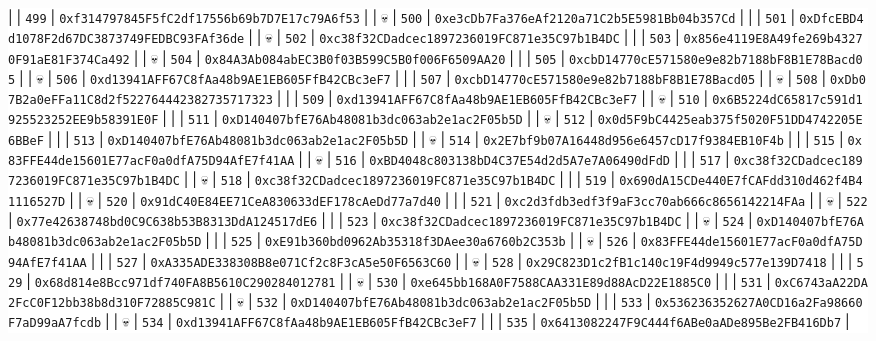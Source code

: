 |  | `499` | `0xf314797845F5fC2df17556b69b7D7E17c79A6f53` |
| 💀 | `500` | `0xe3cDb7Fa376eAf2120a71C2b5E5981Bb04b357Cd` |
|  | `501` | `0xDfcEBD4d1078F2d67DC3873749FEDBC93FAf36de` |
| 💀 | `502` | `0xc38f32CDadcec1897236019FC871e35C97b1B4DC` |
|  | `503` | `0x856e4119E8A49fe269b43270F91aE81F374Ca492` |
| 💀 | `504` | `0x84A3Ab084abEC3B0f03B599C5B0f006F6509AA20` |
|  | `505` | `0xcbD14770cE571580e9e82b7188bF8B1E78Bacd05` |
| 💀 | `506` | `0xd13941AFF67C8fAa48b9AE1EB605FfB42CBc3eF7` |
|  | `507` | `0xcbD14770cE571580e9e82b7188bF8B1E78Bacd05` |
| 💀 | `508` | `0xDb07B2a0eFFa11C8d2f522764442382735717323` |
|  | `509` | `0xd13941AFF67C8fAa48b9AE1EB605FfB42CBc3eF7` |
| 💀 | `510` | `0x6B5224dC65817c591d1925523252EE9b58391E0F` |
|  | `511` | `0xD140407bfE76Ab48081b3dc063ab2e1ac2F05b5D` |
| 💀 | `512` | `0x0d5F9bC4425eab375f5020F51DD4742205E6BBeF` |
|  | `513` | `0xD140407bfE76Ab48081b3dc063ab2e1ac2F05b5D` |
| 💀 | `514` | `0x2E7bf9b07A16448d956e6457cD17f9384EB10F4b` |
|  | `515` | `0x83FFE44de15601E77acF0a0dfA75D94AfE7f41AA` |
| 💀 | `516` | `0xBD4048c803138bD4C37E54d2d5A7e7A06490dFdD` |
|  | `517` | `0xc38f32CDadcec1897236019FC871e35C97b1B4DC` |
| 💀 | `518` | `0xc38f32CDadcec1897236019FC871e35C97b1B4DC` |
|  | `519` | `0x690dA15CDe440E7fCAFdd310d462f4B41116527D` |
| 💀 | `520` | `0x91dC40E84EE71CeA830633dEF178cAeDd77a7d40` |
|  | `521` | `0xc2d3fdb3edf3f9aF3cc70ab666c8656142214FAa` |
| 💀 | `522` | `0x77e42638748bd0C9C638b53B8313DdA124517dE6` |
|  | `523` | `0xc38f32CDadcec1897236019FC871e35C97b1B4DC` |
| 💀 | `524` | `0xD140407bfE76Ab48081b3dc063ab2e1ac2F05b5D` |
|  | `525` | `0xE91b360bd0962Ab35318f3DAee30a6760b2C353b` |
| 💀 | `526` | `0x83FFE44de15601E77acF0a0dfA75D94AfE7f41AA` |
|  | `527` | `0xA335ADE338308B8e071Cf2c8F3cA5e50F6563C60` |
| 💀 | `528` | `0x29C823D1c2fB1c140c19F4d9949c577e139D7418` |
|  | `529` | `0x68d814e8Bcc971df740FA8B5610C290284012781` |
| 💀 | `530` | `0xe645bb168A0F7588CAA331E89d88AcD22E1885C0` |
|  | `531` | `0xC6743aA22DA2FcC0F12bb38b8d310F72885C981C` |
| 💀 | `532` | `0xD140407bfE76Ab48081b3dc063ab2e1ac2F05b5D` |
|  | `533` | `0x536236352627A0CD16a2Fa98660F7aD99aA7fcdb` |
| 💀 | `534` | `0xd13941AFF67C8fAa48b9AE1EB605FfB42CBc3eF7` |
|  | `535` | `0x6413082247F9C444f6ABe0aADe895Be2FB416Db7` |